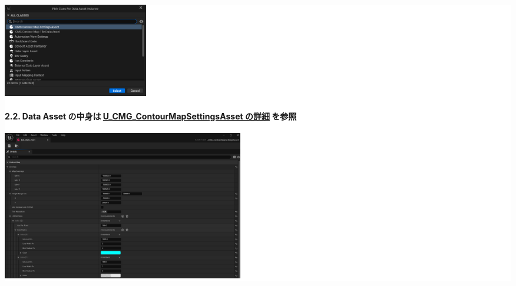   <td><img src="../Images/SelectDataAsset_Settings.png" width="240">
</tr>
</table>

#### 2.2. Data Asset の中身は [U_CMG_ContourMapSettingsAsset の詳細](#u_cmg_contourmapsettingsasset-の詳細) を参照

<img src="../Images/AllSettings.png" width="400" alt="">
